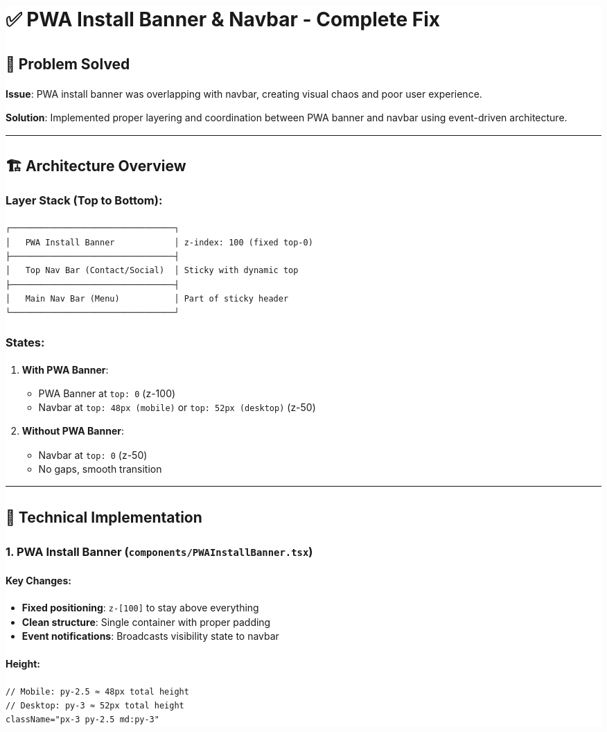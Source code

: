 # ✅ PWA Install Banner & Navbar - Complete Fix

## 🎯 Problem Solved

**Issue**: PWA install banner was overlapping with navbar, creating visual chaos and poor user experience.

**Solution**: Implemented proper layering and coordination between PWA banner and navbar using event-driven architecture.

---

## 🏗️ Architecture Overview

### Layer Stack (Top to Bottom):
```
┌─────────────────────────────────┐
│   PWA Install Banner            │ z-index: 100 (fixed top-0)
├─────────────────────────────────┤
│   Top Nav Bar (Contact/Social)  │ Sticky with dynamic top
├─────────────────────────────────┤
│   Main Nav Bar (Menu)           │ Part of sticky header
└─────────────────────────────────┘
```

### States:
1. **With PWA Banner**: 
   - PWA Banner at `top: 0` (z-100)
   - Navbar at `top: 48px (mobile)` or `top: 52px (desktop)` (z-50)

2. **Without PWA Banner**:
   - Navbar at `top: 0` (z-50)
   - No gaps, smooth transition

---

## 🔧 Technical Implementation

### 1. PWA Install Banner (`components/PWAInstallBanner.tsx`)

#### Key Changes:
- **Fixed positioning**: `z-[100]` to stay above everything
- **Clean structure**: Single container with proper padding
- **Event notifications**: Broadcasts visibility state to navbar

#### Height:
```tsx
// Mobile: py-2.5 ≈ 48px total height
// Desktop: py-3 ≈ 52px total height
className="px-3 py-2.5 md:py-3"
```
